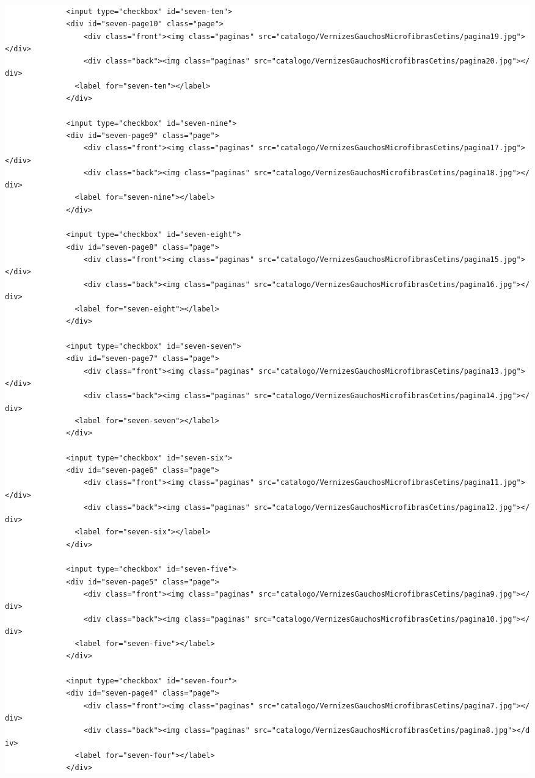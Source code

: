                   <input type="checkbox" id="seven-ten">
                  <div id="seven-page10" class="page">
                      <div class="front"><img class="paginas" src="catalogo/VernizesGauchosMicrofibrasCetins/pagina19.jpg"></div>
                      <div class="back"><img class="paginas" src="catalogo/VernizesGauchosMicrofibrasCetins/pagina20.jpg"></div>
                    <label for="seven-ten"></label>
                  </div>
    
                  <input type="checkbox" id="seven-nine">
                  <div id="seven-page9" class="page">
                      <div class="front"><img class="paginas" src="catalogo/VernizesGauchosMicrofibrasCetins/pagina17.jpg"></div>
                      <div class="back"><img class="paginas" src="catalogo/VernizesGauchosMicrofibrasCetins/pagina18.jpg"></div>
                    <label for="seven-nine"></label>
                  </div>
    
                  <input type="checkbox" id="seven-eight">
                  <div id="seven-page8" class="page">
                      <div class="front"><img class="paginas" src="catalogo/VernizesGauchosMicrofibrasCetins/pagina15.jpg"></div>
                      <div class="back"><img class="paginas" src="catalogo/VernizesGauchosMicrofibrasCetins/pagina16.jpg"></div>
                    <label for="seven-eight"></label>
                  </div>
    
                  <input type="checkbox" id="seven-seven">
                  <div id="seven-page7" class="page">
                      <div class="front"><img class="paginas" src="catalogo/VernizesGauchosMicrofibrasCetins/pagina13.jpg"></div>
                      <div class="back"><img class="paginas" src="catalogo/VernizesGauchosMicrofibrasCetins/pagina14.jpg"></div>
                    <label for="seven-seven"></label>
                  </div>
    
                  <input type="checkbox" id="seven-six">
                  <div id="seven-page6" class="page">
                      <div class="front"><img class="paginas" src="catalogo/VernizesGauchosMicrofibrasCetins/pagina11.jpg"></div>
                      <div class="back"><img class="paginas" src="catalogo/VernizesGauchosMicrofibrasCetins/pagina12.jpg"></div>
                    <label for="seven-six"></label>
                  </div>
    
                  <input type="checkbox" id="seven-five">
                  <div id="seven-page5" class="page">
                      <div class="front"><img class="paginas" src="catalogo/VernizesGauchosMicrofibrasCetins/pagina9.jpg"></div>
                      <div class="back"><img class="paginas" src="catalogo/VernizesGauchosMicrofibrasCetins/pagina10.jpg"></div>
                    <label for="seven-five"></label>
                  </div>
                  
                  <input type="checkbox" id="seven-four">
                  <div id="seven-page4" class="page">
                      <div class="front"><img class="paginas" src="catalogo/VernizesGauchosMicrofibrasCetins/pagina7.jpg"></div>
                      <div class="back"><img class="paginas" src="catalogo/VernizesGauchosMicrofibrasCetins/pagina8.jpg"></div>
                    <label for="seven-four"></label>
                  </div>
                  